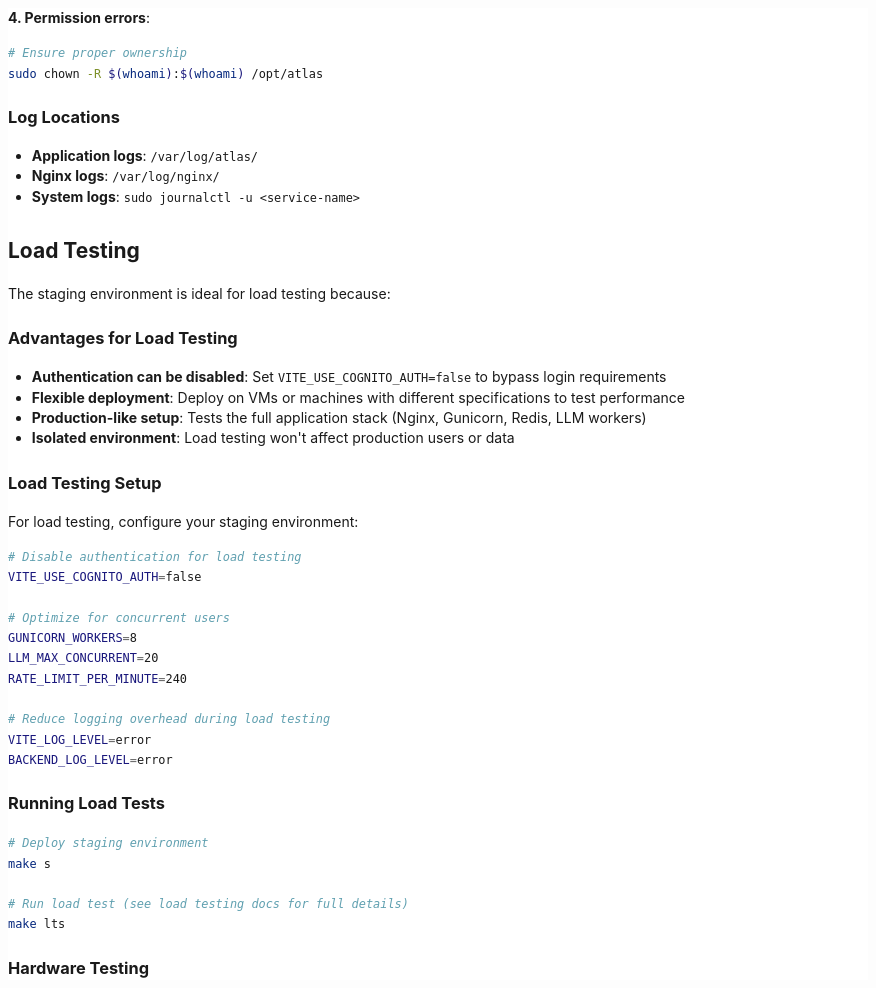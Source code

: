 **4. Permission errors**:
```bash
# Ensure proper ownership
sudo chown -R $(whoami):$(whoami) /opt/atlas
```

### Log Locations

- **Application logs**: `/var/log/atlas/`
- **Nginx logs**: `/var/log/nginx/`
- **System logs**: `sudo journalctl -u <service-name>`

## Load Testing

The staging environment is ideal for load testing because:

### Advantages for Load Testing

- **Authentication can be disabled**: Set `VITE_USE_COGNITO_AUTH=false` to bypass login requirements
- **Flexible deployment**: Deploy on VMs or machines with different specifications to test performance
- **Production-like setup**: Tests the full application stack (Nginx, Gunicorn, Redis, LLM workers)
- **Isolated environment**: Load testing won't affect production users or data

### Load Testing Setup

For load testing, configure your staging environment:

```bash
# Disable authentication for load testing
VITE_USE_COGNITO_AUTH=false

# Optimize for concurrent users
GUNICORN_WORKERS=8
LLM_MAX_CONCURRENT=20
RATE_LIMIT_PER_MINUTE=240

# Reduce logging overhead during load testing
VITE_LOG_LEVEL=error
BACKEND_LOG_LEVEL=error
```

### Running Load Tests

```bash
# Deploy staging environment
make s

# Run load test (see load testing docs for full details)
make lts
```

### Hardware Testing
